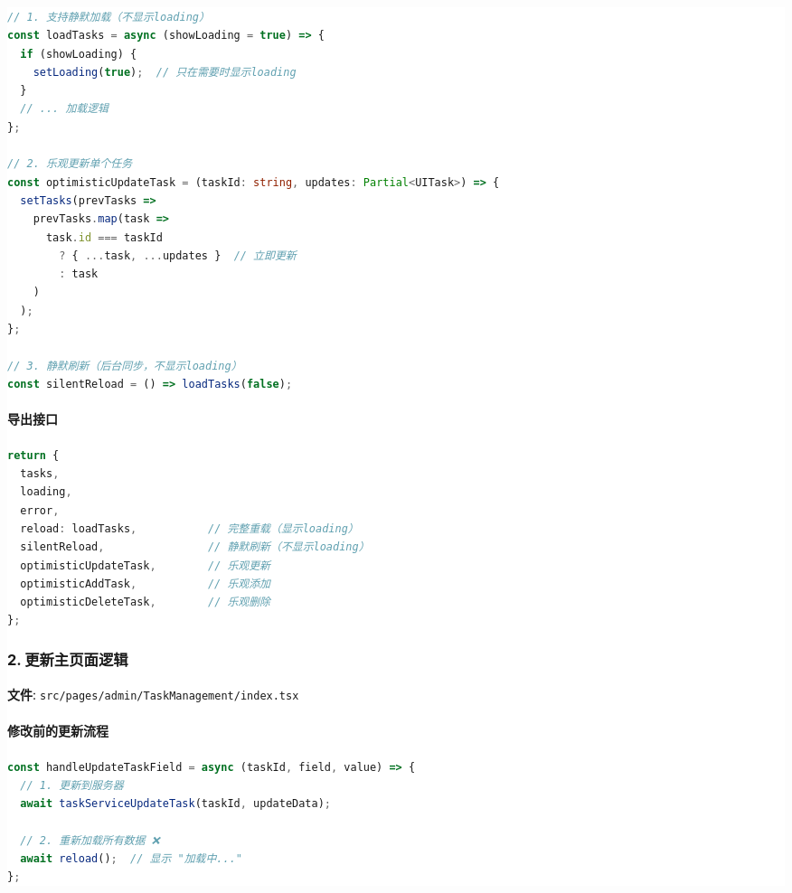 ```typescript
// 1. 支持静默加载（不显示loading）
const loadTasks = async (showLoading = true) => {
  if (showLoading) {
    setLoading(true);  // 只在需要时显示loading
  }
  // ... 加载逻辑
};

// 2. 乐观更新单个任务
const optimisticUpdateTask = (taskId: string, updates: Partial<UITask>) => {
  setTasks(prevTasks => 
    prevTasks.map(task => 
      task.id === taskId 
        ? { ...task, ...updates }  // 立即更新
        : task
    )
  );
};

// 3. 静默刷新（后台同步，不显示loading）
const silentReload = () => loadTasks(false);
```

#### 导出接口

```typescript
return {
  tasks,
  loading,
  error,
  reload: loadTasks,           // 完整重载（显示loading）
  silentReload,                // 静默刷新（不显示loading）
  optimisticUpdateTask,        // 乐观更新
  optimisticAddTask,           // 乐观添加
  optimisticDeleteTask,        // 乐观删除
};
```

### 2. 更新主页面逻辑

**文件**: `src/pages/admin/TaskManagement/index.tsx`

#### 修改前的更新流程

```typescript
const handleUpdateTaskField = async (taskId, field, value) => {
  // 1. 更新到服务器
  await taskServiceUpdateTask(taskId, updateData);
  
  // 2. 重新加载所有数据 ❌
  await reload();  // 显示 "加载中..."
};
```
